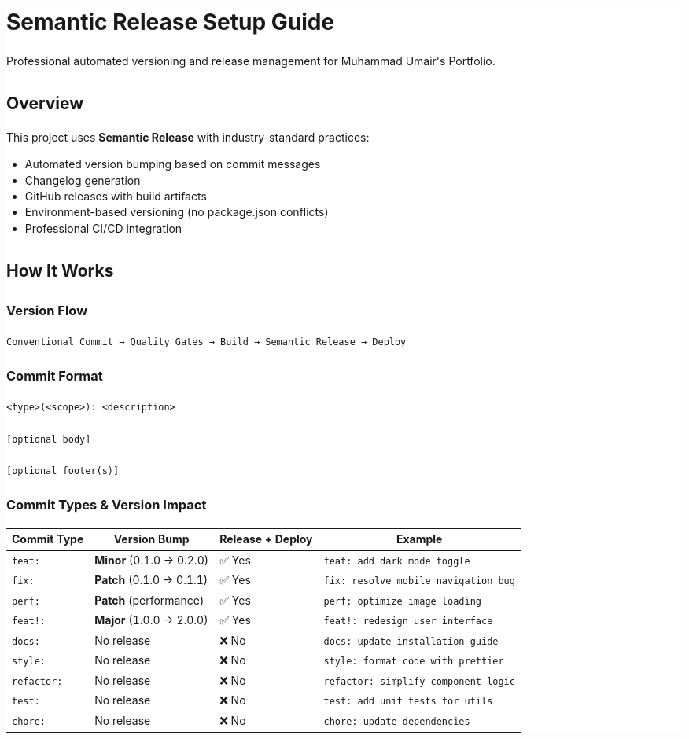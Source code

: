 # Semantic Release Setup Guide

Professional automated versioning and release management for Muhammad Umair's Portfolio.

## Overview

This project uses **Semantic Release** with industry-standard practices:

- Automated version bumping based on commit messages
- Changelog generation
- GitHub releases with build artifacts
- Environment-based versioning (no package.json conflicts)
- Professional CI/CD integration

## How It Works

### Version Flow

```
Conventional Commit → Quality Gates → Build → Semantic Release → Deploy
```

### Commit Format

```
<type>(<scope>): <description>

[optional body]

[optional footer(s)]
```

### Commit Types & Version Impact

| Commit Type | Version Bump              | Release + Deploy | Example                              |
| ----------- | ------------------------- | ---------------- | ------------------------------------ |
| `feat:`     | **Minor** (0.1.0 → 0.2.0) | ✅ Yes           | `feat: add dark mode toggle`         |
| `fix:`      | **Patch** (0.1.0 → 0.1.1) | ✅ Yes           | `fix: resolve mobile navigation bug` |
| `perf:`     | **Patch** (performance)   | ✅ Yes           | `perf: optimize image loading`       |
| `feat!:`    | **Major** (1.0.0 → 2.0.0) | ✅ Yes           | `feat!: redesign user interface`     |
| `docs:`     | No release                | ❌ No            | `docs: update installation guide`    |
| `style:`    | No release                | ❌ No            | `style: format code with prettier`   |
| `refactor:` | No release                | ❌ No            | `refactor: simplify component logic` |
| `test:`     | No release                | ❌ No            | `test: add unit tests for utils`     |
| `chore:`    | No release                | ❌ No            | `chore: update dependencies`         |
